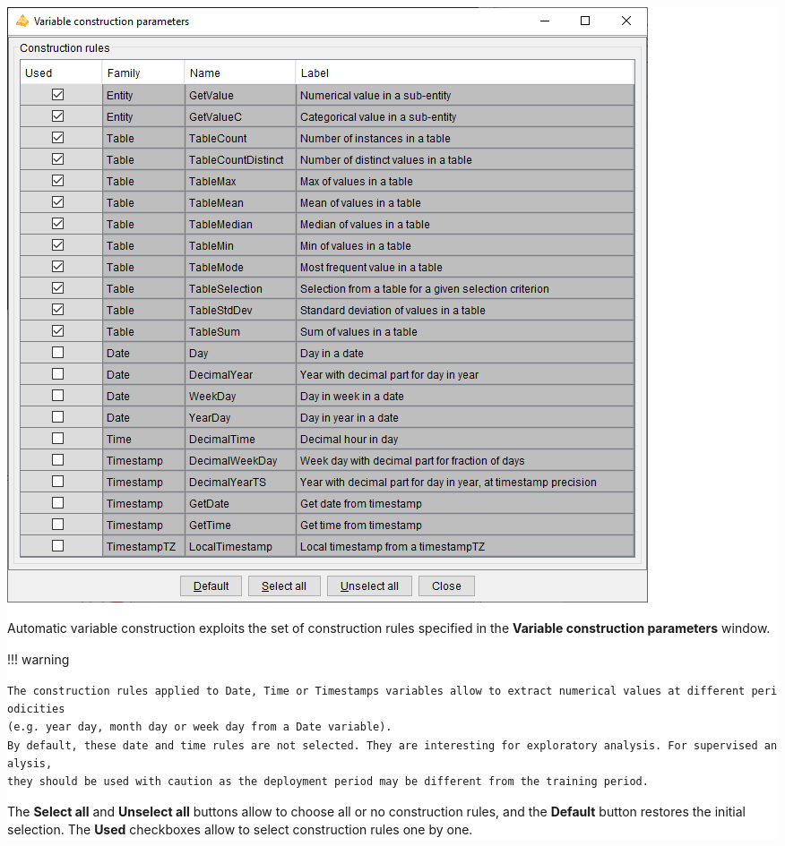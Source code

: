 ![](../assets/images-khiops-guides/khiops/ConstructionRules.png)

Automatic variable construction exploits the set of construction rules specified in the **Variable construction parameters** window.

!!! warning

    The construction rules applied to Date, Time or Timestamps variables allow to extract numerical values at different periodicities 
    (e.g. year day, month day or week day from a Date variable). 
    By default, these date and time rules are not selected. They are interesting for exploratory analysis. For supervised analysis, 
    they should be used with caution as the deployment period may be different from the training period.

The **Select all** and **Unselect all** buttons allow to choose all or no construction rules, and the **Default** button restores the initial selection. The **Used** checkboxes allow to select construction rules one by one.

